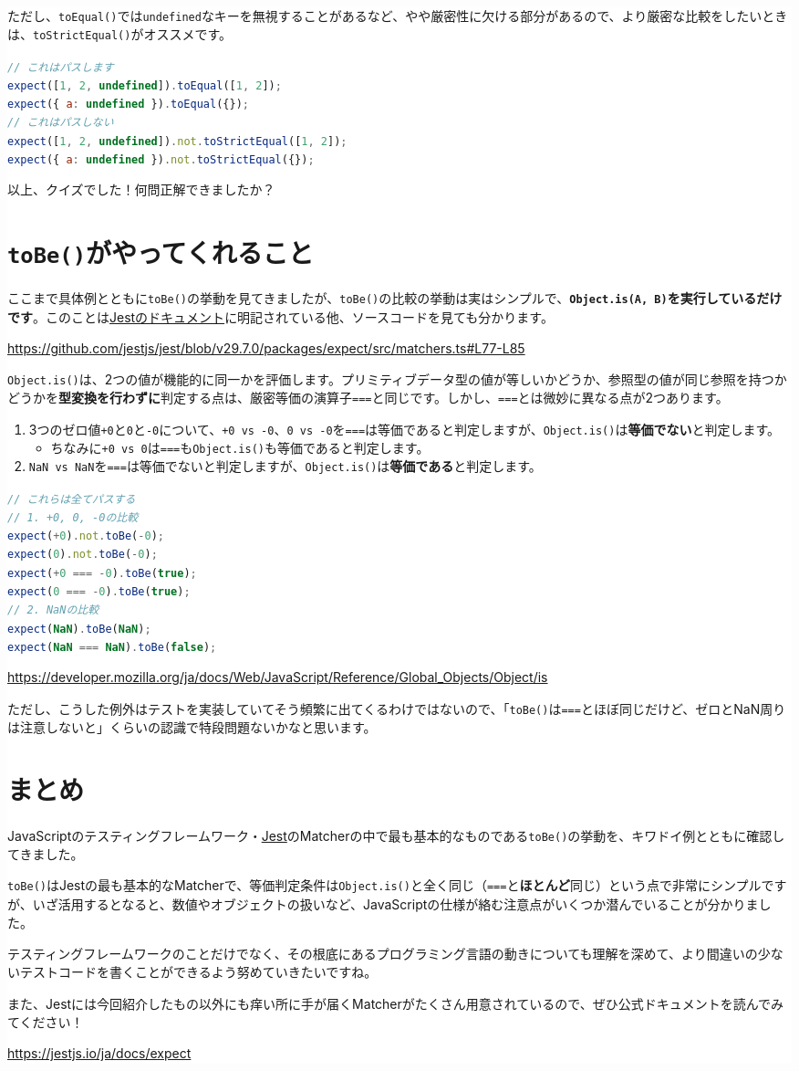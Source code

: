 ただし、`toEqual()`では`undefined`なキーを無視することがあるなど、やや厳密性に欠ける部分があるので、より厳密な比較をしたいときは、`toStrictEqual()`がオススメです。

```js
// これはパスします
expect([1, 2, undefined]).toEqual([1, 2]);
expect({ a: undefined }).toEqual({});
// これはパスしない
expect([1, 2, undefined]).not.toStrictEqual([1, 2]);
expect({ a: undefined }).not.toStrictEqual({});
```

以上、クイズでした！何問正解できましたか？

# `toBe()`がやってくれること

ここまで具体例とともに`toBe()`の挙動を見てきましたが、`toBe()`の比較の挙動は実はシンプルで、**`Object.is(A, B)`を実行しているだけです**。このことは[Jestのドキュメント](https://jestjs.io/ja/docs/expect#tobevalue)に明記されている他、ソースコードを見ても分かります。

https://github.com/jestjs/jest/blob/v29.7.0/packages/expect/src/matchers.ts#L77-L85

`Object.is()`は、2つの値が機能的に同一かを評価します。プリミティブデータ型の値が等しいかどうか、参照型の値が同じ参照を持つかどうかを**型変換を行わずに**判定する点は、厳密等価の演算子`===`と同じです。しかし、`===`とは微妙に異なる点が2つあります。

1. 3つのゼロ値`+0`と`0`と`-0`について、`+0 vs -0`、`0 vs -0`を`===`は等価であると判定しますが、`Object.is()`は**等価でない**と判定します。
   - ちなみに`+0 vs 0`は`===`も`Object.is()`も等価であると判定します。
1. `NaN vs NaN`を`===`は等価でないと判定しますが、`Object.is()`は**等価である**と判定します。

```js
// これらは全てパスする
// 1. +0, 0, -0の比較
expect(+0).not.toBe(-0);
expect(0).not.toBe(-0);
expect(+0 === -0).toBe(true);
expect(0 === -0).toBe(true);
// 2. NaNの比較
expect(NaN).toBe(NaN);
expect(NaN === NaN).toBe(false);
```

https://developer.mozilla.org/ja/docs/Web/JavaScript/Reference/Global_Objects/Object/is

ただし、こうした例外はテストを実装していてそう頻繁に出てくるわけではないので、「`toBe()`は`===`とほぼ同じだけど、ゼロとNaN周りは注意しないと」くらいの認識で特段問題ないかなと思います。

# まとめ

JavaScriptのテスティングフレームワーク・[Jest](https://jestjs.io/ja/)のMatcherの中で最も基本的なものである`toBe()`の挙動を、キワドイ例とともに確認してきました。

`toBe()`はJestの最も基本的なMatcherで、等価判定条件は`Object.is()`と全く同じ（`===`と**ほとんど**同じ）という点で非常にシンプルですが、いざ活用するとなると、数値やオブジェクトの扱いなど、JavaScriptの仕様が絡む注意点がいくつか潜んでいることが分かりました。

テスティングフレームワークのことだけでなく、その根底にあるプログラミング言語の動きについても理解を深めて、より間違いの少ないテストコードを書くことができるよう努めていきたいですね。

また、Jestには今回紹介したもの以外にも痒い所に手が届くMatcherがたくさん用意されているので、ぜひ公式ドキュメントを読んでみてください！

https://jestjs.io/ja/docs/expect